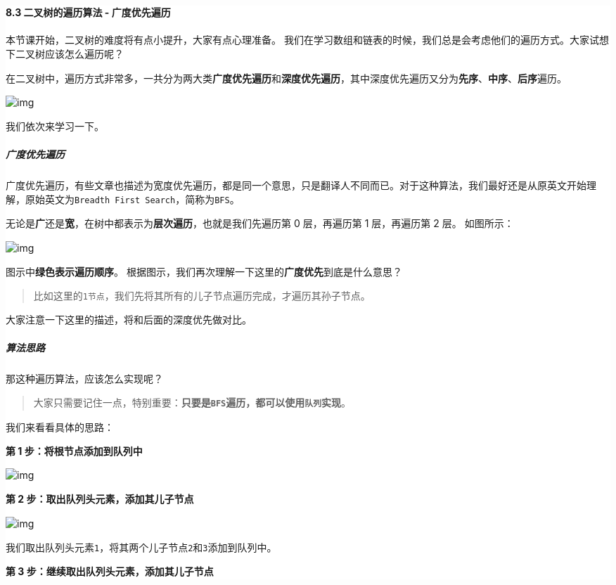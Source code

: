 #### 8.3 二叉树的遍历算法 - 广度优先遍历

本节课开始，二叉树的难度将有点小提升，大家有点心理准备。 我们在学习数组和链表的时候，我们总是会考虑他们的遍历方式。大家试想下二叉树应该怎么遍历呢？

在二叉树中，遍历方式非常多，一共分为两大类**广度优先遍历**和**深度优先遍历**，其中深度优先遍历又分为**先序**、**中序**、**后序**遍历。

![img](https://style.youkeda.com/img/course/a2/10/3-1.svg)

我们依次来学习一下。

##### 广度优先遍历

广度优先遍历，有些文章也描述为宽度优先遍历，都是同一个意思，只是翻译人不同而已。对于这种算法，我们最好还是从原英文开始理解，原始英文为`Breadth First Search`，简称为`BFS`。

无论是**广**还是**宽**，在树中都表示为**层次遍历**，也就是我们先遍历第 0 层，再遍历第 1 层，再遍历第 2 层。 如图所示：

![img](https://style.youkeda.com/img/course/a2/10/3-2.svg)

图示中**绿色表示遍历顺序**。 根据图示，我们再次理解一下这里的**广度优先**到底是什么意思？

> 比如这里的`1节点`，我们先将其所有的儿子节点遍历完成，才遍历其孙子节点。

大家注意一下这里的描述，将和后面的深度优先做对比。

##### 算法思路

那这种遍历算法，应该怎么实现呢？

> 大家只需要记住一点，特别重要：**只要是`BFS`遍历，都可以使用`队列`实现**。

我们来看看具体的思路：

**第 1 步：将根节点添加到队列中**

![img](https://style.youkeda.com/img/course/a2/10/3-6.svg)

**第 2 步：取出队列头元素，添加其儿子节点**

![img](https://style.youkeda.com/img/course/a2/10/3-7.svg)

我们取出队列头元素`1`，将其两个儿子节点`2`和`3`添加到队列中。

**第 3 步：继续取出队列头元素，添加其儿子节点**


